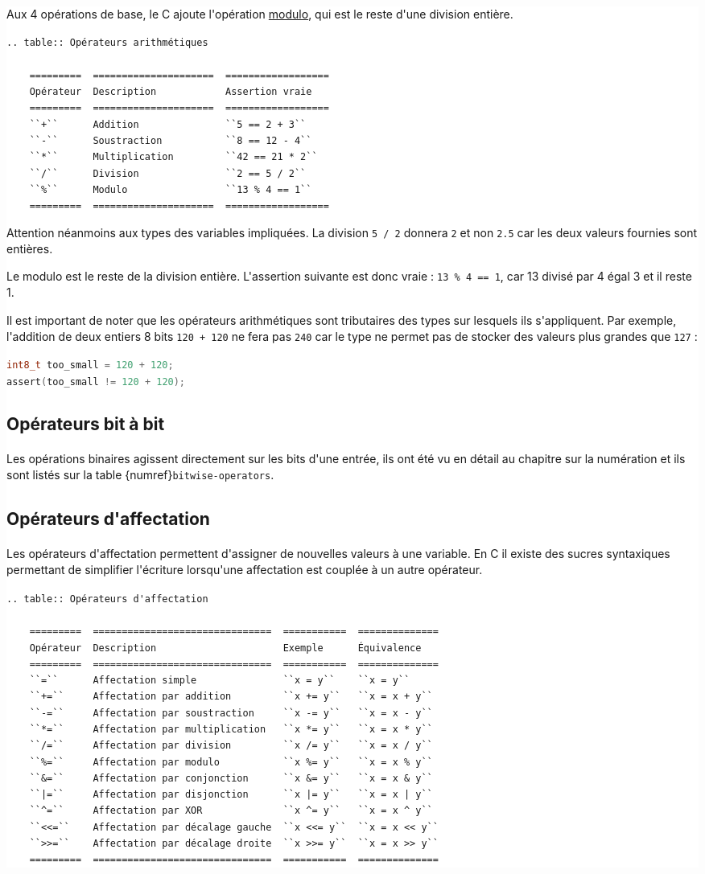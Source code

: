 Aux 4 opérations de base, le C ajoute l'opération [modulo](<https://fr.wikipedia.org/wiki/Modulo_(op%C3%A9ration)>), qui est le reste d'une division entière.

```{eval-rst}
.. table:: Opérateurs arithmétiques

    =========  =====================  ==================
    Opérateur  Description            Assertion vraie
    =========  =====================  ==================
    ``+``      Addition               ``5 == 2 + 3``
    ``-``      Soustraction           ``8 == 12 - 4``
    ``*``      Multiplication         ``42 == 21 * 2``
    ``/``      Division               ``2 == 5 / 2``
    ``%``      Modulo                 ``13 % 4 == 1``
    =========  =====================  ==================
```

Attention néanmoins aux types des variables impliquées. La division `5 / 2` donnera `2` et non `2.5` car les deux valeurs fournies sont entières.

Le modulo est le reste de la division entière. L'assertion suivante est donc vraie : `13 % 4 == 1`, car 13 divisé par 4 égal 3 et il reste 1.

Il est important de noter que les opérateurs arithmétiques sont tributaires des types sur lesquels ils s'appliquent. Par exemple, l'addition de deux entiers 8 bits `120 + 120` ne fera pas `240` car le type ne permet pas de stocker des valeurs plus grandes que `127` :

```c
int8_t too_small = 120 + 120;
assert(too_small != 120 + 120);
```

## Opérateurs bit à bit

Les opérations binaires agissent directement sur les bits d'une entrée, ils ont été vu en détail au chapitre sur la numération et ils sont listés sur la table {numref}`bitwise-operators`.

## Opérateurs d'affectation

```{index} sucre syntaxique
```

Les opérateurs d'affectation permettent d'assigner de nouvelles valeurs à une variable. En C il existe des sucres syntaxiques permettant de simplifier l'écriture lorsqu'une affectation est couplée à un autre opérateur.

```{eval-rst}
.. table:: Opérateurs d'affectation

    =========  ===============================  ===========  ==============
    Opérateur  Description                      Exemple      Équivalence
    =========  ===============================  ===========  ==============
    ``=``      Affectation simple               ``x = y``    ``x = y``
    ``+=``     Affectation par addition         ``x += y``   ``x = x + y``
    ``-=``     Affectation par soustraction     ``x -= y``   ``x = x - y``
    ``*=``     Affectation par multiplication   ``x *= y``   ``x = x * y``
    ``/=``     Affectation par division         ``x /= y``   ``x = x / y``
    ``%=``     Affectation par modulo           ``x %= y``   ``x = x % y``
    ``&=``     Affectation par conjonction      ``x &= y``   ``x = x & y``
    ``|=``     Affectation par disjonction      ``x |= y``   ``x = x | y``
    ``^=``     Affectation par XOR              ``x ^= y``   ``x = x ^ y``
    ``<<=``    Affectation par décalage gauche  ``x <<= y``  ``x = x << y``
    ``>>=``    Affectation par décalage droite  ``x >>= y``  ``x = x >> y``
    =========  ===============================  ===========  ==============
```
